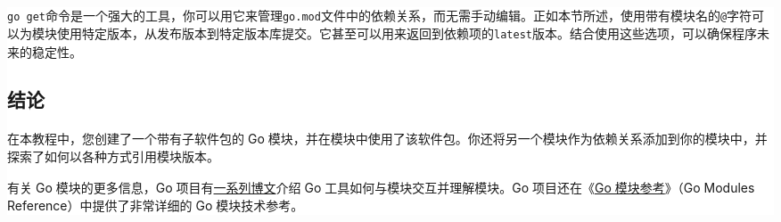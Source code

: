 `go get`命令是一个强大的工具，你可以用它来管理`go.mod`文件中的依赖关系，而无需手动编辑。正如本节所述，使用带有模块名的`@`字符可以为模块使用特定版本，从发布版本到特定版本库提交。它甚至可以用来返回到依赖项的`latest`版本。结合使用这些选项，可以确保程序未来的稳定性。

## 结论

在本教程中，您创建了一个带有子软件包的 Go 模块，并在模块中使用了该软件包。你还将另一个模块作为依赖关系添加到你的模块中，并探索了如何以各种方式引用模块版本。

有关 Go 模块的更多信息，Go 项目有[一系列博文](https://blog.golang.org/using-go-modules)介绍 Go 工具如何与模块交互并理解模块。Go 项目还在《[Go 模块参考](https://golang.org/ref/mod)》（Go Modules Reference）中提供了非常详细的 Go 模块技术参考。
